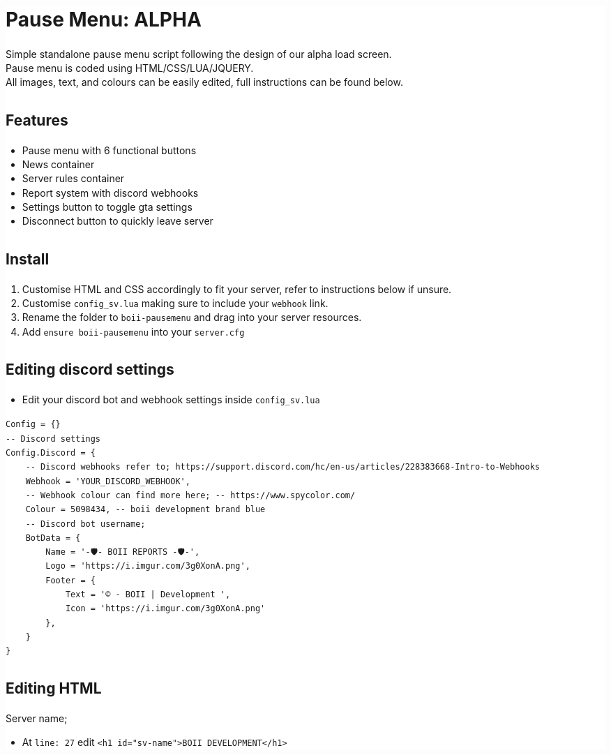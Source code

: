 # Pause Menu: ALPHA #

Simple standalone pause menu script following the design of our alpha load screen.<br>
Pause menu is coded using HTML/CSS/LUA/JQUERY.<br>
All images, text, and colours can be easily edited, full instructions can be found below.<br>

## Features ##

- Pause menu with 6 functional buttons
- News container
- Server rules container
- Report system with discord webhooks
- Settings button to toggle gta settings
- Disconnect button to quickly leave server

## Install ##

1) Customise HTML and CSS accordingly to fit your server, refer to instructions below if unsure.
2) Customise `config_sv.lua` making sure to include your `webhook` link.
3) Rename the folder to `boii-pausemenu` and drag into your server resources.
4) Add `ensure boii-pausemenu` into your `server.cfg`

## Editing discord settings ##
- Edit your discord bot and webhook settings inside `config_sv.lua`
```
Config = {}
-- Discord settings
Config.Discord = {
    -- Discord webhooks refer to; https://support.discord.com/hc/en-us/articles/228383668-Intro-to-Webhooks
    Webhook = 'YOUR_DISCORD_WEBHOOK',
    -- Webhook colour can find more here; -- https://www.spycolor.com/
    Colour = 5098434, -- boii development brand blue 
    -- Discord bot username;
    BotData = {
        Name = '-🛡️- BOII REPORTS -🛡️-',
        Logo = 'https://i.imgur.com/3g0XonA.png',
        Footer = {
            Text = '© - BOII | Development ',
            Icon = 'https://i.imgur.com/3g0XonA.png'
        },
    }
}
```

## Editing HTML ##

Server name; 
- At `line: 27` edit `<h1 id="sv-name">BOII DEVELOPMENT</h1>`
